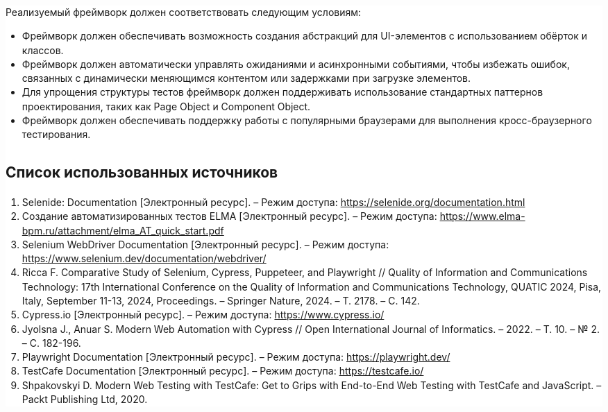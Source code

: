 Реализуемый фреймворк должен соответствовать следующим условиям:
- Фреймворк должен обеспечивать возможность создания абстракций для UI-элементов с использованием обёрток и классов.
- Фреймворк должен автоматически управлять ожиданиями и асинхронными событиями, чтобы избежать ошибок, связанных с динамически меняющимся контентом или задержками при загрузке элементов.
- Для упрощения структуры тестов фреймворк должен поддерживать использование стандартных паттернов проектирования, таких как Page Object и Component Object.
- Фреймворк должен обеспечивать поддержку работы с популярными браузерами для выполнения кросс-браузерного тестирования.  

## Список использованных источников  
1. Selenide: Documentation [Электронный ресурс]. – Режим доступа: https://selenide.org/documentation.html  
2. Создание автоматизированных тестов ELMA [Электронный ресурс]. – Режим доступа: https://www.elma-bpm.ru/attachment/elma_AT_quick_start.pdf  
3. Selenium WebDriver Documentation [Электронный ресурс]. – Режим доступа: https://www.selenium.dev/documentation/webdriver/  
4. Ricca F. Comparative Study of Selenium, Cypress, Puppeteer, and Playwright // Quality of Information and Communications Technology: 17th International Conference on the Quality of Information and Communications Technology, QUATIC 2024, Pisa, Italy, September 11-13, 2024, Proceedings. – Springer Nature, 2024. – Т. 2178. – С. 142.  
5. Cypress.io [Электронный ресурс]. – Режим доступа: https://www.cypress.io/  
6. Jyolsna J., Anuar S. Modern Web Automation with Cypress // Open International Journal of Informatics. – 2022. – Т. 10. – № 2. – С. 182-196.  
7. Playwright Documentation [Электронный ресурс]. – Режим доступа: https://playwright.dev/  
8. TestCafe Documentation [Электронный ресурс]. – Режим доступа: https://testcafe.io/  
9. Shpakovskyi D. Modern Web Testing with TestCafe: Get to Grips with End-to-End Web Testing with TestCafe and JavaScript. – Packt Publishing Ltd, 2020.  